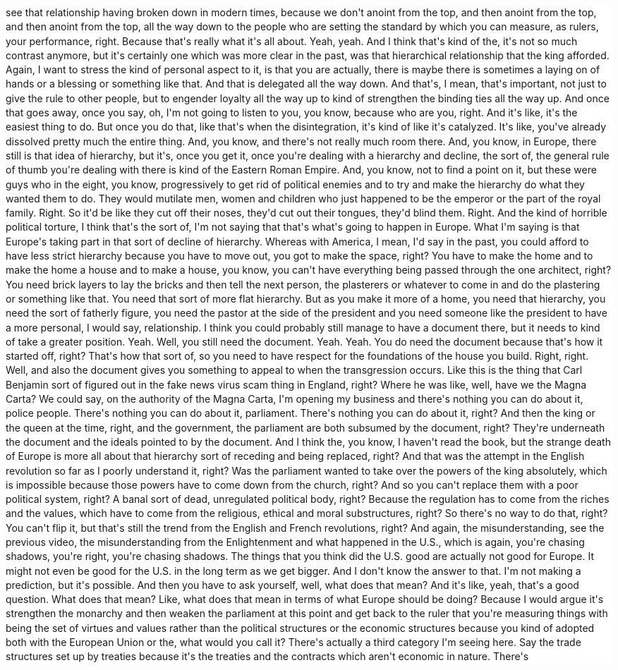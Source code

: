 see that relationship having broken down in modern times, because we don't anoint from the top, and then anoint from the top, and then anoint from the top, all the way down to the people who are setting the standard by which you can measure, as rulers, your performance, right. Because that's really what it's all about. Yeah, yeah. And I think that's kind of the, it's not so much contrast anymore, but it's certainly one which was more clear in the past, was that hierarchical relationship that the king afforded. Again, I want to stress the kind of personal aspect to it, is that you are actually, there is maybe there is sometimes a laying on of hands or a blessing or something like that. And that is delegated all the way down. And that's, I mean, that's important, not just to give the rule to other people, but to engender loyalty all the way up to kind of strengthen the binding ties all the way up. And once that goes away, once you say, oh, I'm not going to listen to you, you know, because who are you, right. And it's like, it's the easiest thing to do. But once you do that, like that's when the disintegration, it's kind of like it's catalyzed. It's like, you've already dissolved pretty much the entire thing. And, you know, and there's not really much room there. And, you know, in Europe, there still is that idea of hierarchy, but it's, once you get it, once you're dealing with a hierarchy and decline, the sort of, the general rule of thumb you're dealing with there is kind of the Eastern Roman Empire. And, you know, not to find a point on it, but these were guys who in the eight, you know, progressively to get rid of political enemies and to try and make the hierarchy do what they wanted them to do. They would mutilate men, women and children who just happened to be the emperor or the part of the royal family. Right. So it'd be like they cut off their noses, they'd cut out their tongues, they'd blind them. Right. And the kind of horrible political torture, I think that's the sort of, I'm not saying that that's what's going to happen in Europe. What I'm saying is that Europe's taking part in that sort of decline of hierarchy. Whereas with America, I mean, I'd say in the past, you could afford to have less strict hierarchy because you have to move out, you got to make the space, right? You have to make the home and to make the home a house and to make a house, you know, you can't have everything being passed through the one architect, right? You need brick layers to lay the bricks and then tell the next person, the plasterers or whatever to come in and do the plastering or something like that. You need that sort of more flat hierarchy. But as you make it more of a home, you need that hierarchy, you need the sort of fatherly figure, you need the pastor at the side of the president and you need someone like the president to have a more personal, I would say, relationship. I think you could probably still manage to have a document there, but it needs to kind of take a greater position. Yeah. Well, you still need the document. Yeah. Yeah. You do need the document because that's how it started off, right? That's how that sort of, so you need to have respect for the foundations of the house you build. Right, right. Well, and also the document gives you something to appeal to when the transgression occurs. Like this is the thing that Carl Benjamin sort of figured out in the fake news virus scam thing in England, right? Where he was like, well, have we the Magna Carta? We could say, on the authority of the Magna Carta, I'm opening my business and there's nothing you can do about it, police people. There's nothing you can do about it, parliament. There's nothing you can do about it, right? And then the king or the queen at the time, right, and the government, the parliament are both subsumed by the document, right? They're underneath the document and the ideals pointed to by the document. And I think the, you know, I haven't read the book, but the strange death of Europe is more all about that hierarchy sort of receding and being replaced, right? And that was the attempt in the English revolution so far as I poorly understand it, right? Was the parliament wanted to take over the powers of the king absolutely, which is impossible because those powers have to come down from the church, right? And so you can't replace them with a poor political system, right? A banal sort of dead, unregulated political body, right? Because the regulation has to come from the riches and the values, which have to come from the religious, ethical and moral substructures, right? So there's no way to do that, right? You can't flip it, but that's still the trend from the English and French revolutions, right? And again, the misunderstanding, see the previous video, the misunderstanding from the Enlightenment and what happened in the U.S., which is again, you're chasing shadows, you're right, you're chasing shadows. The things that you think did the U.S. good are actually not good for Europe. It might not even be good for the U.S. in the long term as we get bigger. And I don't know the answer to that. I'm not making a prediction, but it's possible. And then you have to ask yourself, well, what does that mean? And it's like, yeah, that's a good question. What does that mean? Like, what does that mean in terms of what Europe should be doing? Because I would argue it's strengthen the monarchy and then weaken the parliament at this point and get back to the ruler that you're measuring things with being the set of virtues and values rather than the political structures or the economic structures because you kind of adopted both with the European Union or the, what would you call it? There's actually a third category I'm seeing here. Say the trade structures set up by treaties because it's the treaties and the contracts which aren't economic in nature. There's
